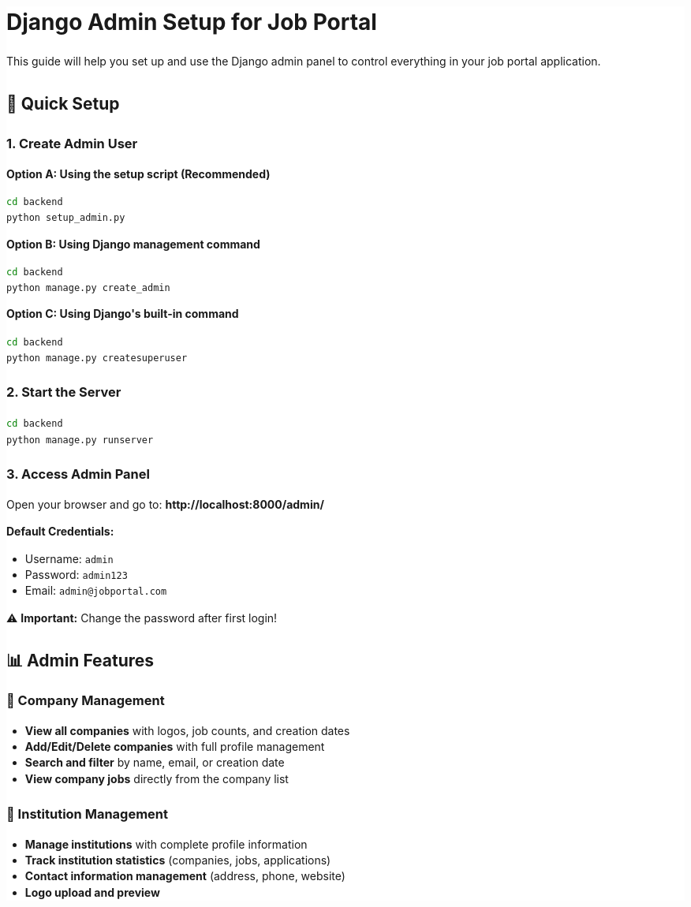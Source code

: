 # Django Admin Setup for Job Portal

This guide will help you set up and use the Django admin panel to control everything in your job portal application.

## 🚀 Quick Setup

### 1. Create Admin User

**Option A: Using the setup script (Recommended)**
```bash
cd backend
python setup_admin.py
```

**Option B: Using Django management command**
```bash
cd backend
python manage.py create_admin
```

**Option C: Using Django's built-in command**
```bash
cd backend
python manage.py createsuperuser
```

### 2. Start the Server
```bash
cd backend
python manage.py runserver
```

### 3. Access Admin Panel
Open your browser and go to: **http://localhost:8000/admin/**

**Default Credentials:**
- Username: `admin`
- Password: `admin123`
- Email: `admin@jobportal.com`

⚠️ **Important:** Change the password after first login!

## 📊 Admin Features

### 🏢 Company Management
- **View all companies** with logos, job counts, and creation dates
- **Add/Edit/Delete companies** with full profile management
- **Search and filter** by name, email, or creation date
- **View company jobs** directly from the company list

### 🏫 Institution Management
- **Manage institutions** with complete profile information
- **Track institution statistics** (companies, jobs, applications)
- **Contact information management** (address, phone, website)
- **Logo upload and preview**

